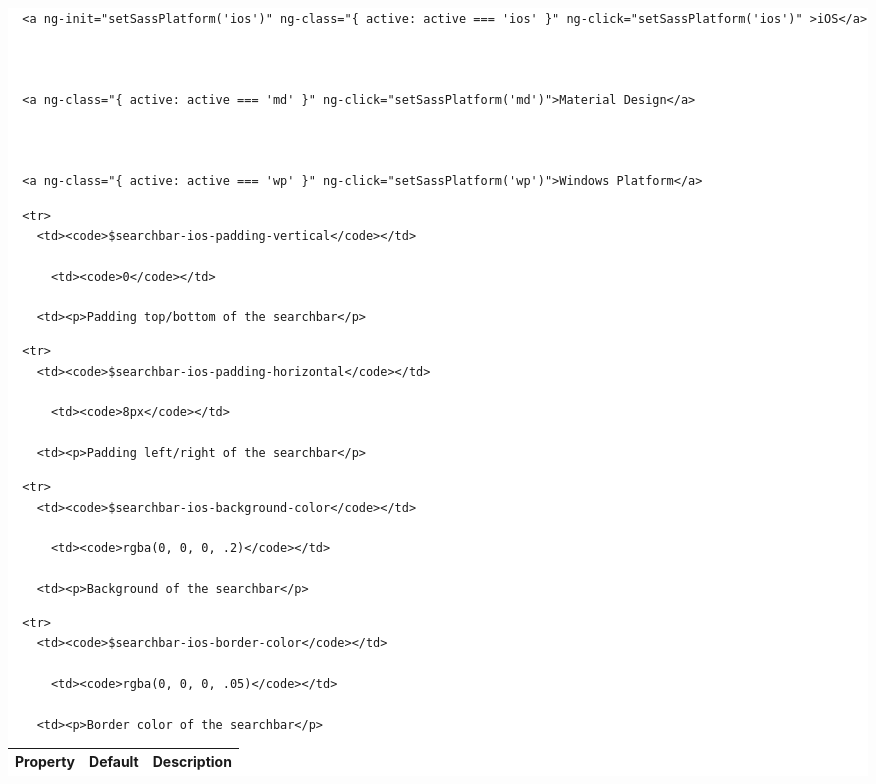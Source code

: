       
      
      <a ng-init="setSassPlatform('ios')" ng-class="{ active: active === 'ios' }" ng-click="setSassPlatform('ios')" >iOS</a>
      
      
      
      <a ng-class="{ active: active === 'md' }" ng-click="setSassPlatform('md')">Material Design</a>
      
      
      
      <a ng-class="{ active: active === 'wp' }" ng-click="setSassPlatform('wp')">Windows Platform</a>
      
      
    
  </div>


  
  <table ng-show="active === 'ios'" id="sass-ios" class="table param-table" style="margin:0;">
    <thead>
      <tr>
        <th>Property</th>
        <th>Default</th>
        <th>Description</th>
      </tr>
    </thead>
    <tbody>
      
      <tr>
        <td><code>$searchbar-ios-padding-vertical</code></td>
        
          <td><code>0</code></td>
        
        <td><p>Padding top/bottom of the searchbar</p>
</td>
      </tr>
      
      <tr>
        <td><code>$searchbar-ios-padding-horizontal</code></td>
        
          <td><code>8px</code></td>
        
        <td><p>Padding left/right of the searchbar</p>
</td>
      </tr>
      
      <tr>
        <td><code>$searchbar-ios-background-color</code></td>
        
          <td><code>rgba(0, 0, 0, .2)</code></td>
        
        <td><p>Background of the searchbar</p>
</td>
      </tr>
      
      <tr>
        <td><code>$searchbar-ios-border-color</code></td>
        
          <td><code>rgba(0, 0, 0, .05)</code></td>
        
        <td><p>Border color of the searchbar</p>
</td>
      </tr>
      